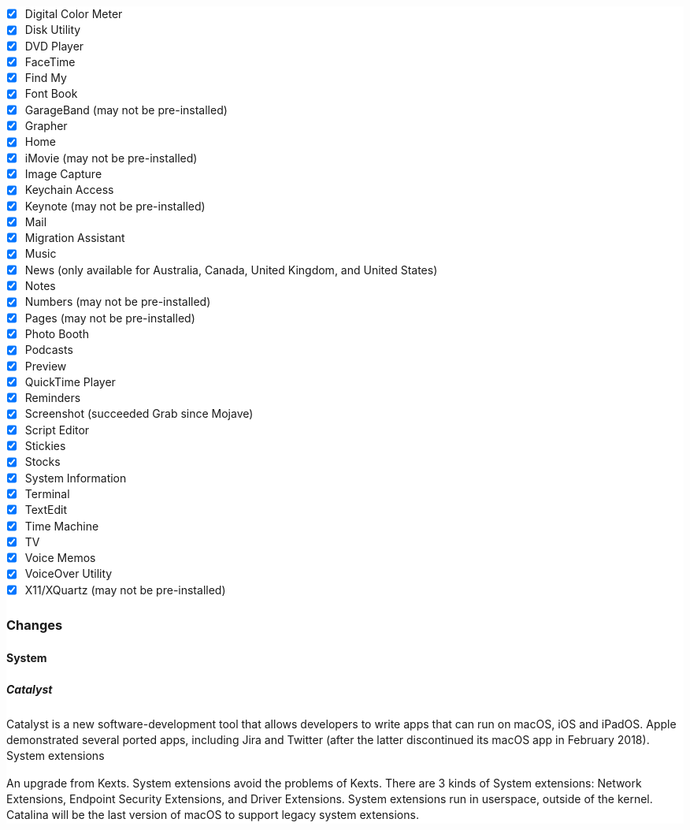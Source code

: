 - [x] Digital Color Meter
- [x] Disk Utility
- [x] DVD Player
- [x] FaceTime
- [x] Find My
- [x] Font Book
- [x] GarageBand (may not be pre-installed)
- [x] Grapher
- [x] Home
- [x] iMovie (may not be pre-installed)
- [x] Image Capture
- [x] Keychain Access
- [x] Keynote (may not be pre-installed)
- [x] Mail
- [x] Migration Assistant
- [x] Music
- [x] News (only available for Australia, Canada, United Kingdom, and United States)
- [x] Notes
- [x] Numbers (may not be pre-installed)
- [x] Pages (may not be pre-installed)
- [x] Photo Booth
- [x] Podcasts
- [x] Preview
- [x] QuickTime Player
- [x] Reminders
- [x] Screenshot (succeeded Grab since Mojave)
- [x] Script Editor
- [x] Stickies
- [x] Stocks
- [x] System Information
- [x] Terminal
- [x] TextEdit
- [x] Time Machine
- [x] TV
- [x] Voice Memos
- [x] VoiceOver Utility
- [x] X11/XQuartz (may not be pre-installed)

### Changes

#### System

##### Catalyst

Catalyst is a new software-development tool that allows developers to write apps that can run on macOS, iOS and iPadOS. Apple demonstrated several ported apps, including Jira and Twitter (after the latter discontinued its macOS app in February 2018).
System extensions

An upgrade from Kexts. System extensions avoid the problems of Kexts. There are 3 kinds of System extensions: Network Extensions, Endpoint Security Extensions, and Driver Extensions. System extensions run in userspace, outside of the kernel. Catalina will be the last version of macOS to support legacy system extensions.
